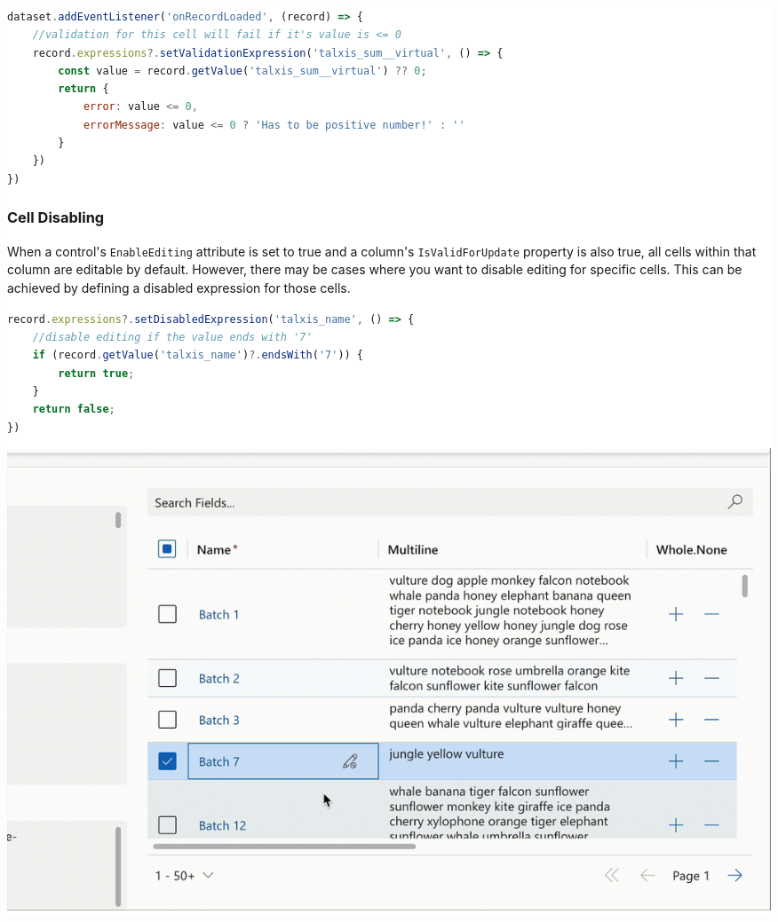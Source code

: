 ```javascript
dataset.addEventListener('onRecordLoaded', (record) => {
    //validation for this cell will fail if it's value is <= 0
    record.expressions?.setValidationExpression('talxis_sum__virtual', () => {
        const value = record.getValue('talxis_sum__virtual') ?? 0;
        return {
            error: value <= 0,
            errorMessage: value <= 0 ? 'Has to be positive number!' : ''
        }
    })
})
```

### Cell Disabling

When a control's `EnableEditing` attribute is set to true and a column's `IsValidForUpdate` property is also true, all cells within that column are editable by default. However, there may be cases where you want to disable editing for specific cells. This can be achieved by defining a disabled expression for those cells.

```javascript
record.expressions?.setDisabledExpression('talxis_name', () => {
    //disable editing if the value ends with '7'
    if (record.getValue('talxis_name')?.endsWith('7')) {
        return true;
    }
    return false;
})
```
![Dynamic Row Heights](/.attachments/applications/Controls/VirtualDataset/disabled.gif)
